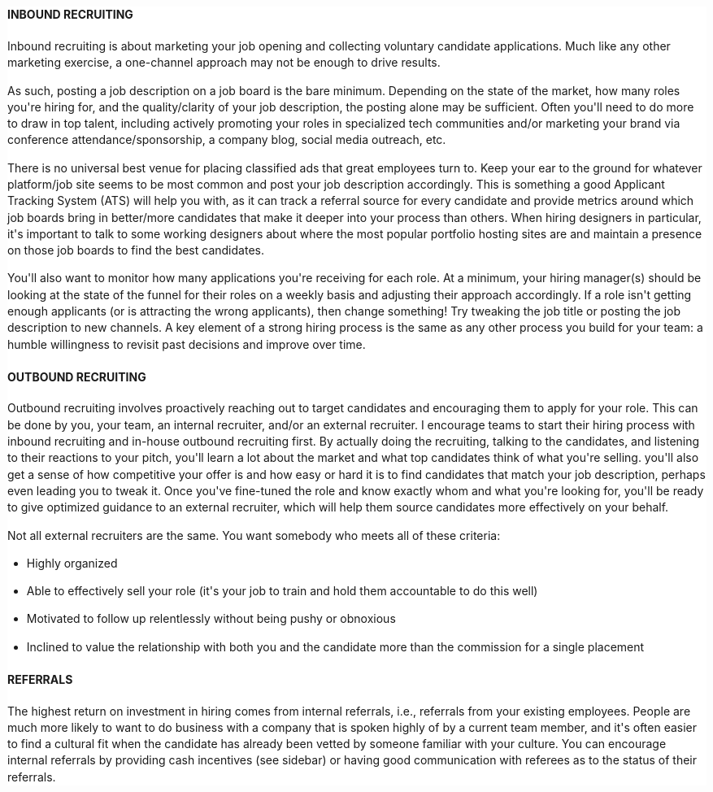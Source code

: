 #### INBOUND RECRUITING

Inbound recruiting is about marketing your job opening and collecting voluntary candidate applications. Much like any other marketing exercise, a one-channel approach may not be enough to drive results.

As such, posting a job description on a job board is the bare minimum. Depending on the state of the market, how many roles you're hiring for, and the quality/clarity of your job description, the posting alone may be sufficient. Often you'll need to do more to draw in top talent, including actively promoting your roles in specialized tech communities and/or marketing your brand via conference attendance/sponsorship, a company blog, social media outreach, etc.

There is no universal best venue for placing classified ads that great employees turn to. Keep your ear to the ground for whatever platform/job site seems to be most common and post your job description accordingly. This is something a good Applicant Tracking System (ATS) will help you with, as it can track a referral source for every candidate and provide metrics around which job boards bring in better/more candidates that make it deeper into your process than others. When hiring designers in particular, it's important to talk to some working designers about where the most popular portfolio hosting sites are and maintain a presence on those job boards to find the best candidates.

You'll also want to monitor how many applications you're receiving for each role. At a minimum, your hiring manager(s) should be looking at the state of the funnel for their roles on a weekly basis and adjusting their approach accordingly. If a role isn't getting enough applicants (or is attracting the wrong applicants), then change something! Try tweaking the job title or posting the job description to new channels. A key element of a strong hiring process is the same as any other process you build for your team: a humble willingness to revisit past decisions and improve over time.

#### OUTBOUND RECRUITING

Outbound recruiting involves proactively reaching out to target candidates and encouraging them to apply for your role. This can be done by you, your team, an internal recruiter, and/or an external recruiter. I encourage teams to start their hiring process with inbound recruiting and in-house outbound recruiting first. By actually doing the recruiting, talking to the candidates, and listening to their reactions to your pitch, you'll learn a lot about the market and what top candidates think of what you're selling. you'll also get a sense of how competitive your offer is and how easy or hard it is to find candidates that match your job description, perhaps even leading you to tweak it. Once you've fine-tuned the role and know exactly whom and what you're looking for, you'll be ready to give optimized guidance to an external recruiter, which will help them source candidates more effectively on your behalf.

Not all external recruiters are the same. You want somebody who meets all of these criteria:

* Highly organized

* Able to effectively sell your role (it's your job to train and hold them accountable to do this well)

* Motivated to follow up relentlessly without being pushy or obnoxious

* Inclined to value the relationship with both you and the candidate more than the commission for a single placement

#### REFERRALS

The highest return on investment in hiring comes from internal referrals, i.e., referrals from your existing employees. People are much more likely to want to do business with a company that is spoken highly of by a current team member, and it's often easier to find a cultural fit when the candidate has already been vetted by someone familiar with your culture. You can encourage internal referrals by providing cash incentives (see sidebar) or having good communication with referees as to the status of their referrals.
